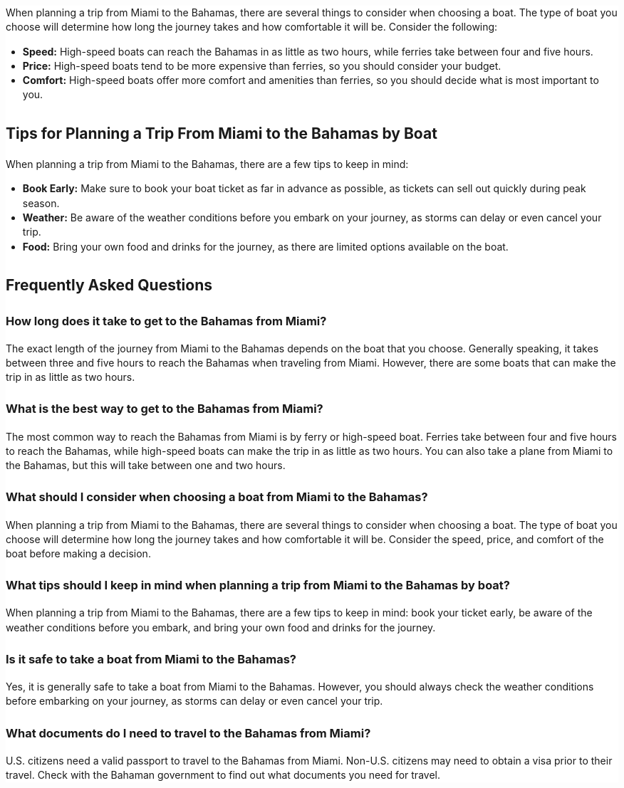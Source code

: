 <p>When planning a trip from Miami to the Bahamas, there are several things to consider when choosing a boat. The type of boat you choose will determine how long the journey takes and how comfortable it will be. Consider the following:</p>

<ul>
  <li><b>Speed:</b> High-speed boats can reach the Bahamas in as little as two hours, while ferries take between four and five hours.</li>
  <li><b>Price:</b> High-speed boats tend to be more expensive than ferries, so you should consider your budget.</li>
  <li><b>Comfort:</b> High-speed boats offer more comfort and amenities than ferries, so you should decide what is most important to you.</li>
</ul>

<h2>Tips for Planning a Trip From Miami to the Bahamas by Boat</h2>

<p>When planning a trip from Miami to the Bahamas, there are a few tips to keep in mind:</p>

<ul>
  <li><b>Book Early:</b> Make sure to book your boat ticket as far in advance as possible, as tickets can sell out quickly during peak season.</li>
  <li><b>Weather:</b> Be aware of the weather conditions before you embark on your journey, as storms can delay or even cancel your trip.</li>
  <li><b>Food:</b> Bring your own food and drinks for the journey, as there are limited options available on the boat.</li>
</ul>

<h2>Frequently Asked Questions</h2>

<h3>How long does it take to get to the Bahamas from Miami?</h3>
<p>The exact length of the journey from Miami to the Bahamas depends on the boat that you choose. Generally speaking, it takes between three and five hours to reach the Bahamas when traveling from Miami. However, there are some boats that can make the trip in as little as two hours.</p>

<h3>What is the best way to get to the Bahamas from Miami?</h3>
<p>The most common way to reach the Bahamas from Miami is by ferry or high-speed boat. Ferries take between four and five hours to reach the Bahamas, while high-speed boats can make the trip in as little as two hours. You can also take a plane from Miami to the Bahamas, but this will take between one and two hours.</p>

<h3>What should I consider when choosing a boat from Miami to the Bahamas?</h3>
<p>When planning a trip from Miami to the Bahamas, there are several things to consider when choosing a boat. The type of boat you choose will determine how long the journey takes and how comfortable it will be. Consider the speed, price, and comfort of the boat before making a decision.</p>

<h3>What tips should I keep in mind when planning a trip from Miami to the Bahamas by boat?</h3>
<p>When planning a trip from Miami to the Bahamas, there are a few tips to keep in mind: book your ticket early, be aware of the weather conditions before you embark, and bring your own food and drinks for the journey.</p>

<h3>Is it safe to take a boat from Miami to the Bahamas?</h3>
<p>Yes, it is generally safe to take a boat from Miami to the Bahamas. However, you should always check the weather conditions before embarking on your journey, as storms can delay or even cancel your trip.</p>

<h3>What documents do I need to travel to the Bahamas from Miami?</h3>
<p>U.S. citizens need a valid passport to travel to the Bahamas from Miami. Non-U.S. citizens may need to obtain a visa prior to their travel. Check with the Bahaman government to find out what documents you need for travel.</p>
